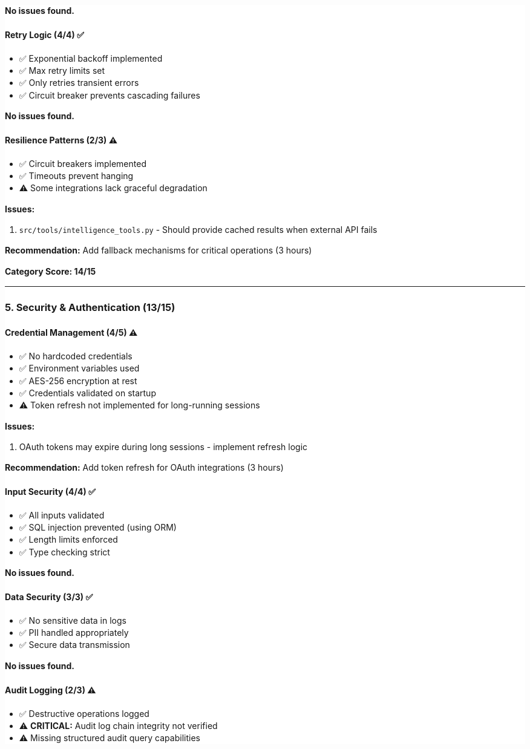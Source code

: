 **No issues found.**

#### Retry Logic (4/4) ✅
- ✅ Exponential backoff implemented
- ✅ Max retry limits set
- ✅ Only retries transient errors
- ✅ Circuit breaker prevents cascading failures

**No issues found.**

#### Resilience Patterns (2/3) ⚠️
- ✅ Circuit breakers implemented
- ✅ Timeouts prevent hanging
- ⚠️ Some integrations lack graceful degradation

**Issues:**
1. `src/tools/intelligence_tools.py` - Should provide cached results when external API fails

**Recommendation:** Add fallback mechanisms for critical operations (3 hours)

**Category Score: 14/15**

---

### 5. Security & Authentication (13/15)

#### Credential Management (4/5) ⚠️
- ✅ No hardcoded credentials
- ✅ Environment variables used
- ✅ AES-256 encryption at rest
- ✅ Credentials validated on startup
- ⚠️ Token refresh not implemented for long-running sessions

**Issues:**
1. OAuth tokens may expire during long sessions - implement refresh logic

**Recommendation:** Add token refresh for OAuth integrations (3 hours)

#### Input Security (4/4) ✅
- ✅ All inputs validated
- ✅ SQL injection prevented (using ORM)
- ✅ Length limits enforced
- ✅ Type checking strict

**No issues found.**

#### Data Security (3/3) ✅
- ✅ No sensitive data in logs
- ✅ PII handled appropriately
- ✅ Secure data transmission

**No issues found.**

#### Audit Logging (2/3) ⚠️
- ✅ Destructive operations logged
- ⚠️ **CRITICAL:** Audit log chain integrity not verified
- ⚠️ Missing structured audit query capabilities
